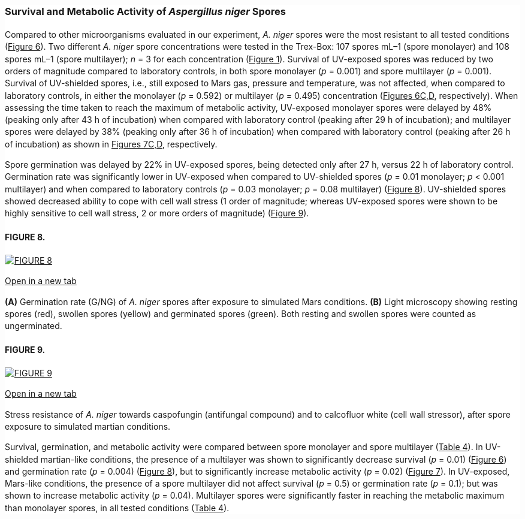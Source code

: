 ### Survival and Metabolic Activity of *Aspergillus niger* Spores

Compared to other microorganisms evaluated in our experiment, *A. niger* spores were the most resistant to all tested conditions ([Figure 6](#F6)). Two different *A. niger* spore concentrations were tested in the Trex-Box: 107 spores mL–1 (spore monolayer) and 108 spores mL–1 (spore multilayer); *n* = 3 for each concentration ([Figure 1](#F1)). Survival of UV-exposed spores was reduced by two orders of magnitude compared to laboratory controls, in both spore monolayer (*p* = 0.001) and spore multilayer (*p* = 0.001). Survival of UV-shielded spores, i.e., still exposed to Mars gas, pressure and temperature, was not affected, when compared to laboratory controls, in either the monolayer (*p* = 0.592) or multilayer (*p* = 0.495) concentration ([Figures 6C,D](#F6), respectively). When assessing the time taken to reach the maximum of metabolic activity, UV-exposed monolayer spores were delayed by 48% (peaking only after 43 h of incubation) when compared with laboratory control (peaking after 29 h of incubation); and multilayer spores were delayed by 38% (peaking only after 36 h of incubation) when compared with laboratory control (peaking after 26 h of incubation) as shown in [Figures 7C,D](#F7), respectively.

Spore germination was delayed by 22% in UV-exposed spores, being detected only after 27 h, versus 22 h of laboratory control. Germination rate was significantly lower in UV-exposed when compared to UV-shielded spores (*p* = 0.01 monolayer; *p* < 0.001 multilayer) and when compared to laboratory controls (*p* = 0.03 monolayer; *p* = 0.08 multilayer) ([Figure 8](#F8)). UV-shielded spores showed decreased ability to cope with cell wall stress (1 order of magnitude; whereas UV-exposed spores were shown to be highly sensitive to cell wall stress, 2 or more orders of magnitude) ([Figure 9](#F9)).

#### FIGURE 8.

[![FIGURE 8](https://cdn.ncbi.nlm.nih.gov/pmc/blobs/89eb/7937622/9a85ce15800a/fmicb-12-601713-g008.jpg)](https://www.ncbi.nlm.nih.gov/core/lw/2.0/html/tileshop_pmc/tileshop_pmc_inline.html?title=Click%20on%20image%20to%20zoom&p=PMC3&id=7937622_fmicb-12-601713-g008.jpg)

[Open in a new tab](figure/F8/)

**(A)** Germination rate (G/NG) of *A. niger* spores after exposure to simulated Mars conditions. **(B)** Light microscopy showing resting spores (red), swollen spores (yellow) and germinated spores (green). Both resting and swollen spores were counted as ungerminated.

#### FIGURE 9.

[![FIGURE 9](https://cdn.ncbi.nlm.nih.gov/pmc/blobs/89eb/7937622/f4afcb99e502/fmicb-12-601713-g009.jpg)](https://www.ncbi.nlm.nih.gov/core/lw/2.0/html/tileshop_pmc/tileshop_pmc_inline.html?title=Click%20on%20image%20to%20zoom&p=PMC3&id=7937622_fmicb-12-601713-g009.jpg)

[Open in a new tab](figure/F9/)

Stress resistance of *A. niger* towards caspofungin (antifungal compound) and to calcofluor white (cell wall stressor), after spore exposure to simulated martian conditions.

Survival, germination, and metabolic activity were compared between spore monolayer and spore multilayer ([Table 4](#T4)). In UV-shielded martian-like conditions, the presence of a multilayer was shown to significantly decrease survival (*p* = 0.01) ([Figure 6](#F6)) and germination rate (*p* = 0.004) ([Figure 8](#F8)), but to significantly increase metabolic activity (*p* = 0.02) ([Figure 7](#F7)). In UV-exposed, Mars-like conditions, the presence of a spore multilayer did not affect survival (*p* = 0.5) or germination rate (*p* = 0.1); but was shown to increase metabolic activity (*p* = 0.04). Multilayer spores were significantly faster in reaching the metabolic maximum than monolayer spores, in all tested conditions ([Table 4](#T4)).

